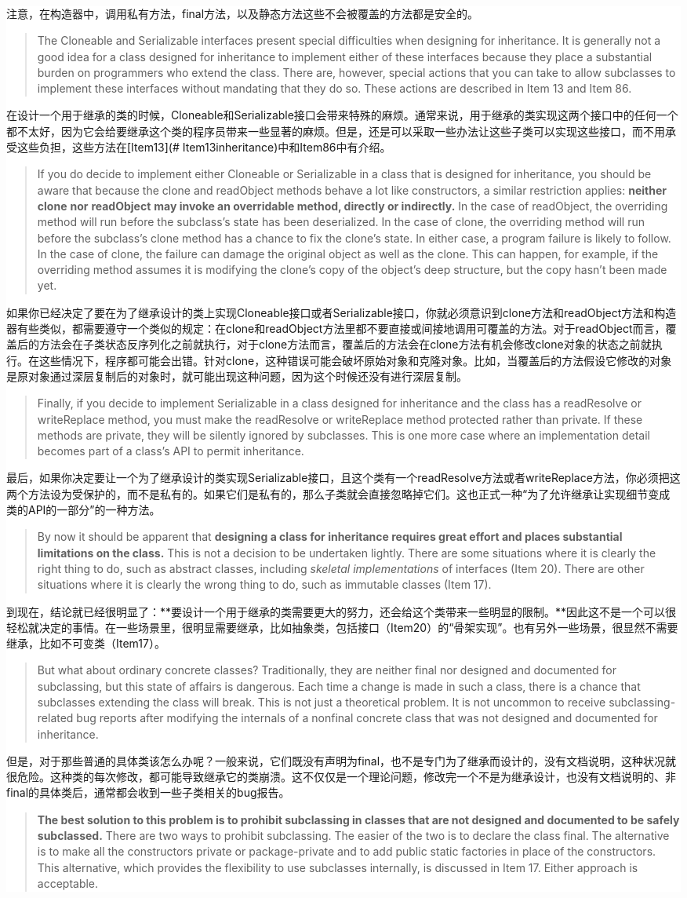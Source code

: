 注意，在构造器中，调用私有方法，final方法，以及静态方法这些不会被覆盖的方法都是安全的。

> The Cloneable and Serializable interfaces present special difficulties when designing for inheritance. It is generally not a good idea for a class designed for inheritance to implement either of these interfaces because they place a substantial burden on programmers who extend the class. There are, however, special actions that you can take to allow subclasses to implement these interfaces without mandating that they do so. These actions are described in Item 13 and Item 86.

在设计一个用于继承的类的时候，Cloneable和Serializable接口会带来特殊的麻烦。通常来说，用于继承的类实现这两个接口中的任何一个都不太好，因为它会给要继承这个类的程序员带来一些显著的麻烦。但是，还是可以采取一些办法让这些子类可以实现这些接口，而不用承受这些负担，这些方法在[Item13](# Item13inheritance)中和Item86中有介绍。

> If you do decide to implement either Cloneable or Serializable in a class that is designed for inheritance, you should be aware that because the clone and readObject methods behave a lot like constructors, a similar restriction applies: **neither** **clone** **nor** **readObject** **may invoke an overridable method, directly or indirectly.** In the case of readObject, the overriding method will run before the subclass’s state has been deserialized. In the case of clone, the overriding method will run before the subclass’s clone method has a chance to fix the clone’s state. In either case, a program failure is likely to follow. In the case of clone, the failure can damage the original object as well as the clone. This can happen, for example, if the overriding method assumes it is modifying the clone’s copy of the object’s deep structure, but the copy hasn’t been made yet.

如果你已经决定了要在为了继承设计的类上实现Cloneable接口或者Serializable接口，你就必须意识到clone方法和readObject方法和构造器有些类似，都需要遵守一个类似的规定：在clone和readObject方法里都不要直接或间接地调用可覆盖的方法。对于readObject而言，覆盖后的方法会在子类状态反序列化之前就执行，对于clone方法而言，覆盖后的方法会在clone方法有机会修改clone对象的状态之前就执行。在这些情况下，程序都可能会出错。针对clone，这种错误可能会破坏原始对象和克隆对象。比如，当覆盖后的方法假设它修改的对象是原对象通过深层复制后的对象时，就可能出现这种问题，因为这个时候还没有进行深层复制。

> Finally, if you decide to implement Serializable in a class designed for inheritance and the class has a readResolve or writeReplace method, you must make the readResolve or writeReplace method protected rather than private. If these methods are private, they will be silently ignored by subclasses. This is one more case where an implementation detail becomes part of a class’s API to permit inheritance.

最后，如果你决定要让一个为了继承设计的类实现Serializable接口，且这个类有一个readResolve方法或者writeReplace方法，你必须把这两个方法设为受保护的，而不是私有的。如果它们是私有的，那么子类就会直接忽略掉它们。这也正式一种“为了允许继承让实现细节变成类的API的一部分”的一种方法。

> By now it should be apparent that **designing a class for inheritance requires great effort and places substantial limitations on the class.** This is not a decision to be undertaken lightly. There are some situations where it is clearly the right thing to do, such as abstract classes, including *skeletal implementations* of interfaces (Item 20). There are other situations where it is clearly the wrong thing to do, such as immutable classes (Item 17).

到现在，结论就已经很明显了：**要设计一个用于继承的类需要更大的努力，还会给这个类带来一些明显的限制。**因此这不是一个可以很轻松就决定的事情。在一些场景里，很明显需要继承，比如抽象类，包括接口（Item20）的“骨架实现”。也有另外一些场景，很显然不需要继承，比如不可变类（Item17）。

> But what about ordinary concrete classes? Traditionally, they are neither final nor designed and documented for subclassing, but this state of affairs is dangerous. Each time a change is made in such a class, there is a chance that subclasses extending the class will break. This is not just a theoretical problem. It is not uncommon to receive subclassing-related bug reports after modifying the internals of a nonfinal concrete class that was not designed and documented for inheritance.

但是，对于那些普通的具体类该怎么办呢？一般来说，它们既没有声明为final，也不是专门为了继承而设计的，没有文档说明，这种状况就很危险。这种类的每次修改，都可能导致继承它的类崩溃。这不仅仅是一个理论问题，修改完一个不是为继承设计，也没有文档说明的、非final的具体类后，通常都会收到一些子类相关的bug报告。

> **The best solution to this problem is to prohibit subclassing in classes that are not designed and documented to be safely subclassed.** There are two ways to prohibit subclassing. The easier of the two is to declare the class final. The alternative is to make all the constructors private or package-private and to add public static factories in place of the constructors. This alternative, which provides the flexibility to use subclasses internally, is discussed in Item 17. Either approach is acceptable.
